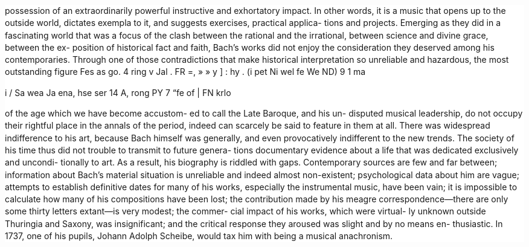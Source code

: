 possession of an extraordinarily powerful 
instructive and exhortatory impact. In 
other words, it is a music that opens up to 
the outside world, dictates exempla to it, 
and suggests exercises, practical applica- 
tions and projects. 
Emerging as they did in a fascinating 
world that was a focus of the clash between 
the rational and the irrational, between 
science and divine grace, between the ex- 
position of historical fact and faith, Bach’s 
works did not enjoy the consideration they 
deserved among his contemporaries. 
Through one of those contradictions that 
make historical interpretation so unreliable 
and hazardous, the most outstanding figure 
Fes as go. 4 ring v Jal . FR =, 
» » y ] : hy . 
(i pet Ni wel fe We 
    ND) 
9 1 ma 
  
i / 
Sa wea Ja ena, 
hse ser 
14 
A, 
rong PY 7 
“fe of | FN krlo 
  
of the age which we have become accustom- 
ed to call the Late Baroque, and his un- 
disputed musical leadership, do not occupy 
their rightful place in the annals of the 
period, indeed can scarcely be said to 
feature in them at all. 
There was widespread indifference to his 
art, because Bach himself was generally, 
and even provocatively indifferent to the 
new trends. The society of his time thus did 
not trouble to transmit to future genera- 
tions documentary evidence about a life 
that was dedicated exclusively and uncondi- 
tionally to art. 
As a result, his biography is riddled with 
gaps. Contemporary sources are few and 
far between; information about Bach’s 
material situation is unreliable and indeed 
almost non-existent; psychological data 
about him are vague; attempts to establish 
definitive dates for many of his works, 
especially the instrumental music, have 
been vain; it is impossible to calculate how 
many of his compositions have been lost; 
the contribution made by his meagre 
correspondence—there are only some thirty 
letters extant—is very modest; the commer- 
cial impact of his works, which were virtual- 
ly unknown outside Thuringia and Saxony, 
was insignificant; and the critical response 
they aroused was slight and by no means en- 
thusiastic. In 1737, one of his pupils, 
Johann Adolph Scheibe, would tax him 
with being a musical anachronism. 